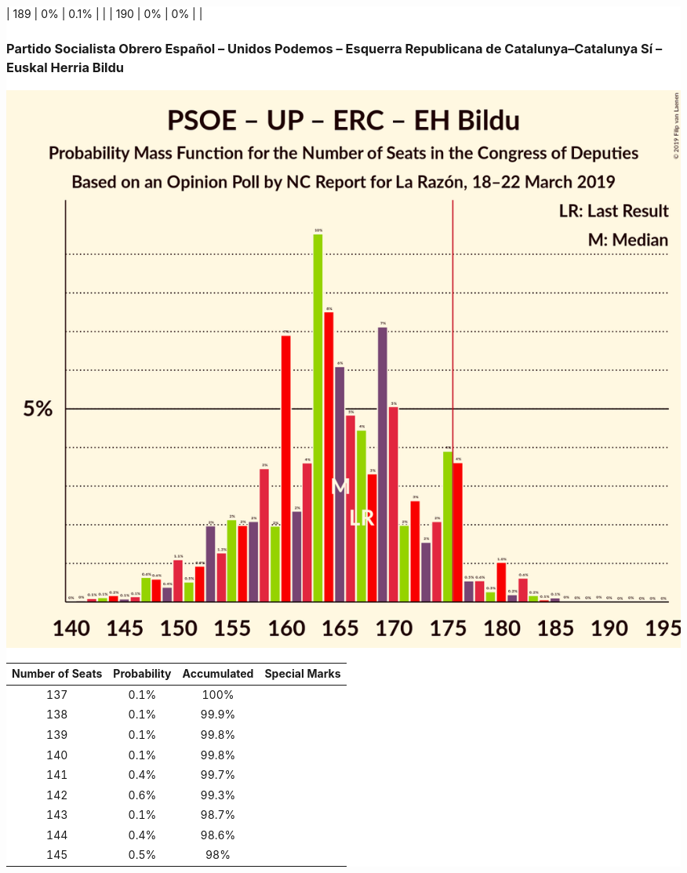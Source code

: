 | 189 | 0% | 0.1% |  |
| 190 | 0% | 0% |  |

### Partido Socialista Obrero Español – Unidos Podemos – Esquerra Republicana de Catalunya–Catalunya Sí – Euskal Herria Bildu

![Graph with seats probability mass function not yet produced](2019-03-22-NCReport-coalitions-seats-pmf-psoe–up–erc–ehbildu.png "Seats Probability Mass Function")

| Number of Seats | Probability | Accumulated | Special Marks |
|:---------------:|:-----------:|:-----------:|:-------------:|
| 137 | 0.1% | 100% |  |
| 138 | 0.1% | 99.9% |  |
| 139 | 0.1% | 99.8% |  |
| 140 | 0.1% | 99.8% |  |
| 141 | 0.4% | 99.7% |  |
| 142 | 0.6% | 99.3% |  |
| 143 | 0.1% | 98.7% |  |
| 144 | 0.4% | 98.6% |  |
| 145 | 0.5% | 98% |  |